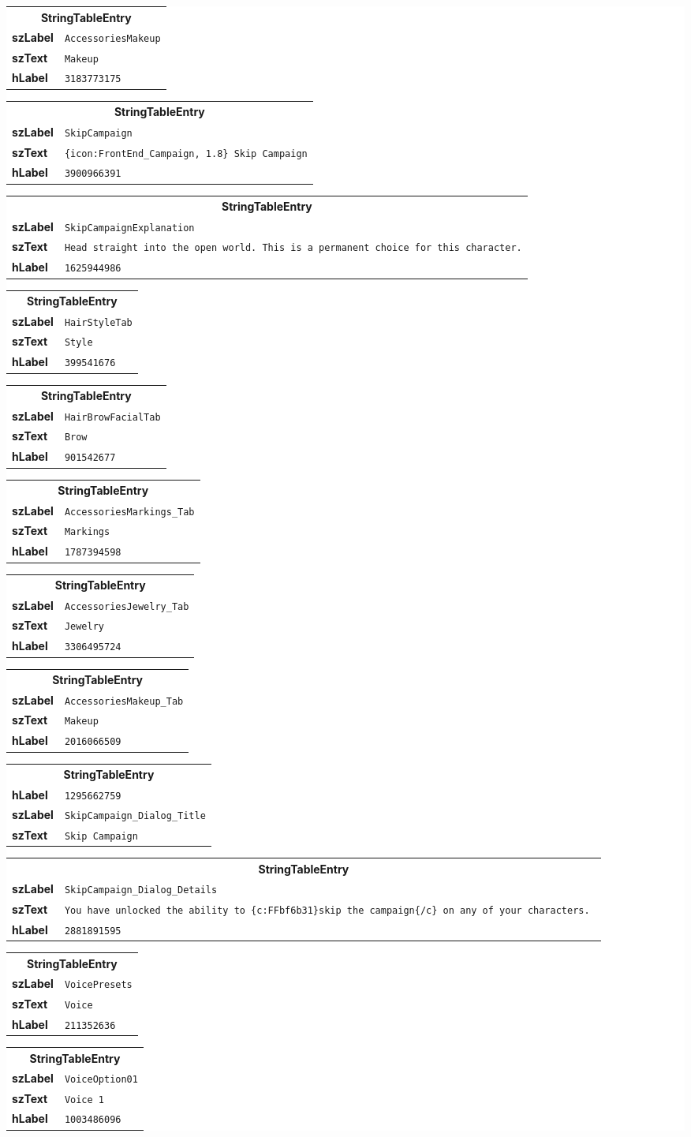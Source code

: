 
<table><tr><th colspan="100%">StringTableEntry</th></tr><tr><td><b>szLabel</b></td><td><code>AccessoriesMakeup</code></td></tr><tr><td><b>szText</b></td><td><code>Makeup</code></td></tr><tr><td><b>hLabel</b></td><td><code>3183773175</code></td></tr></table>


<table><tr><th colspan="100%">StringTableEntry</th></tr><tr><td><b>szLabel</b></td><td><code>SkipCampaign</code></td></tr><tr><td><b>szText</b></td><td><code>{icon:FrontEnd_Campaign, 1.8} Skip Campaign</code></td></tr><tr><td><b>hLabel</b></td><td><code>3900966391</code></td></tr></table>


<table><tr><th colspan="100%">StringTableEntry</th></tr><tr><td><b>szLabel</b></td><td><code>SkipCampaignExplanation</code></td></tr><tr><td><b>szText</b></td><td><code>Head straight into the open world. This is a permanent choice for this character.</code></td></tr><tr><td><b>hLabel</b></td><td><code>1625944986</code></td></tr></table>


<table><tr><th colspan="100%">StringTableEntry</th></tr><tr><td><b>szLabel</b></td><td><code>HairStyleTab</code></td></tr><tr><td><b>szText</b></td><td><code>Style</code></td></tr><tr><td><b>hLabel</b></td><td><code>399541676</code></td></tr></table>


<table><tr><th colspan="100%">StringTableEntry</th></tr><tr><td><b>szLabel</b></td><td><code>HairBrowFacialTab</code></td></tr><tr><td><b>szText</b></td><td><code>Brow</code></td></tr><tr><td><b>hLabel</b></td><td><code>901542677</code></td></tr></table>


<table><tr><th colspan="100%">StringTableEntry</th></tr><tr><td><b>szLabel</b></td><td><code>AccessoriesMarkings_Tab</code></td></tr><tr><td><b>szText</b></td><td><code>Markings</code></td></tr><tr><td><b>hLabel</b></td><td><code>1787394598</code></td></tr></table>


<table><tr><th colspan="100%">StringTableEntry</th></tr><tr><td><b>szLabel</b></td><td><code>AccessoriesJewelry_Tab</code></td></tr><tr><td><b>szText</b></td><td><code>Jewelry</code></td></tr><tr><td><b>hLabel</b></td><td><code>3306495724</code></td></tr></table>


<table><tr><th colspan="100%">StringTableEntry</th></tr><tr><td><b>szLabel</b></td><td><code>AccessoriesMakeup_Tab</code></td></tr><tr><td><b>szText</b></td><td><code>Makeup</code></td></tr><tr><td><b>hLabel</b></td><td><code>2016066509</code></td></tr></table>


<table><tr><th colspan="100%">StringTableEntry</th></tr><tr><td><b>hLabel</b></td><td><code>1295662759</code></td></tr><tr><td><b>szLabel</b></td><td><code>SkipCampaign_Dialog_Title</code></td></tr><tr><td><b>szText</b></td><td><code>Skip Campaign</code></td></tr></table>


<table><tr><th colspan="100%">StringTableEntry</th></tr><tr><td><b>szLabel</b></td><td><code>SkipCampaign_Dialog_Details</code></td></tr><tr><td><b>szText</b></td><td><code>You have unlocked the ability to {c:FFbf6b31}skip the campaign{/c} on any of your characters. </code></td></tr><tr><td><b>hLabel</b></td><td><code>2881891595</code></td></tr></table>


<table><tr><th colspan="100%">StringTableEntry</th></tr><tr><td><b>szLabel</b></td><td><code>VoicePresets</code></td></tr><tr><td><b>szText</b></td><td><code>Voice</code></td></tr><tr><td><b>hLabel</b></td><td><code>211352636</code></td></tr></table>


<table><tr><th colspan="100%">StringTableEntry</th></tr><tr><td><b>szLabel</b></td><td><code>VoiceOption01</code></td></tr><tr><td><b>szText</b></td><td><code>Voice 1</code></td></tr><tr><td><b>hLabel</b></td><td><code>1003486096</code></td></tr></table>
